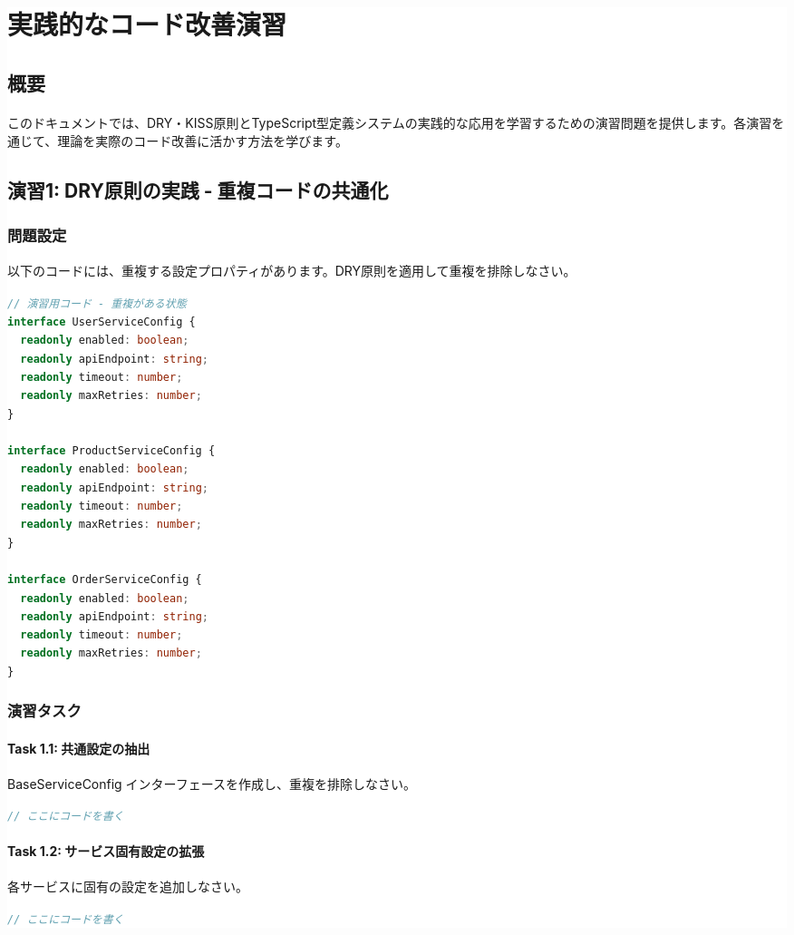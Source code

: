 # 実践的なコード改善演習

## 概要

このドキュメントでは、DRY・KISS原則とTypeScript型定義システムの実践的な応用を学習するための演習問題を提供します。各演習を通じて、理論を実際のコード改善に活かす方法を学びます。

## 演習1: DRY原則の実践 - 重複コードの共通化

### 問題設定

以下のコードには、重複する設定プロパティがあります。DRY原則を適用して重複を排除しなさい。

```typescript
// 演習用コード - 重複がある状態
interface UserServiceConfig {
  readonly enabled: boolean;
  readonly apiEndpoint: string;
  readonly timeout: number;
  readonly maxRetries: number;
}

interface ProductServiceConfig {
  readonly enabled: boolean;
  readonly apiEndpoint: string;
  readonly timeout: number;
  readonly maxRetries: number;
}

interface OrderServiceConfig {
  readonly enabled: boolean;
  readonly apiEndpoint: string;
  readonly timeout: number;
  readonly maxRetries: number;
}
```

### 演習タスク

#### Task 1.1: 共通設定の抽出
BaseServiceConfig インターフェースを作成し、重複を排除しなさい。

```typescript
// ここにコードを書く

```

#### Task 1.2: サービス固有設定の拡張
各サービスに固有の設定を追加しなさい。

```typescript
// ここにコードを書く

```

